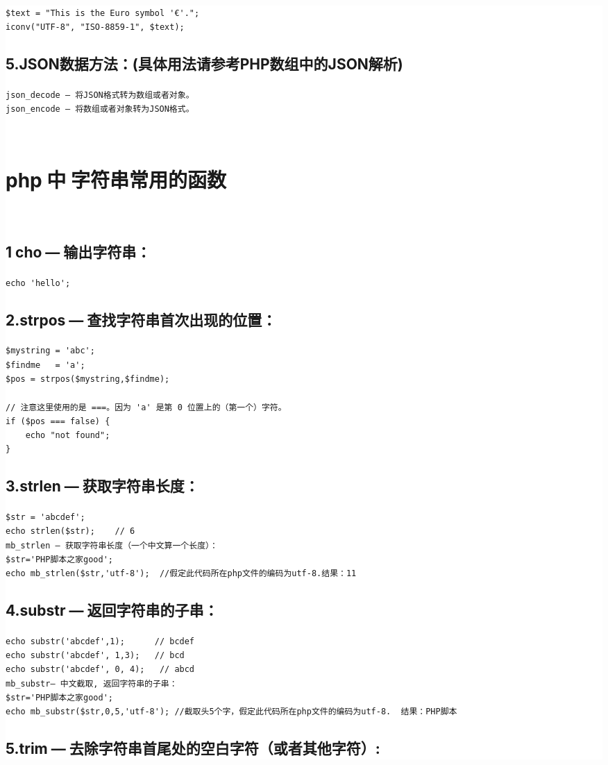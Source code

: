	$text = "This is the Euro symbol '€'.";
	iconv("UTF-8", "ISO-8859-1", $text);


## 5.JSON数据方法：(具体用法请参考PHP数组中的JSON解析)

	json_decode — 将JSON格式转为数组或者对象。
	json_encode — 将数组或者对象转为JSON格式。


<br>

#  php 中 字符串常用的函数 

<br>

## 1 cho — 输出字符串：

	echo 'hello';


## 2.strpos — 查找字符串首次出现的位置：

	$mystring = 'abc';
	$findme   = 'a';
	$pos = strpos($mystring,$findme);

	// 注意这里使用的是 ===。因为 'a' 是第 0 位置上的（第一个）字符。
	if ($pos === false) {
	    echo "not found";
	}


## 3.strlen — 获取字符串长度：

	$str = 'abcdef';
	echo strlen($str);    // 6
	mb_strlen — 获取字符串长度（一个中文算一个长度）：
	$str='PHP脚本之家good'; 
	echo mb_strlen($str,'utf-8');  //假定此代码所在php文件的编码为utf-8.结果：11


## 4.substr — 返回字符串的子串：

	echo substr('abcdef',1);      // bcdef
	echo substr('abcdef', 1,3);   // bcd
	echo substr('abcdef', 0, 4);   // abcd
	mb_substr— 中文截取, 返回字符串的子串：
	$str='PHP脚本之家good'; 
	echo mb_substr($str,0,5,'utf-8'); //截取头5个字，假定此代码所在php文件的编码为utf-8.  结果：PHP脚本


## 5.trim — 去除字符串首尾处的空白字符（或者其他字符）:
